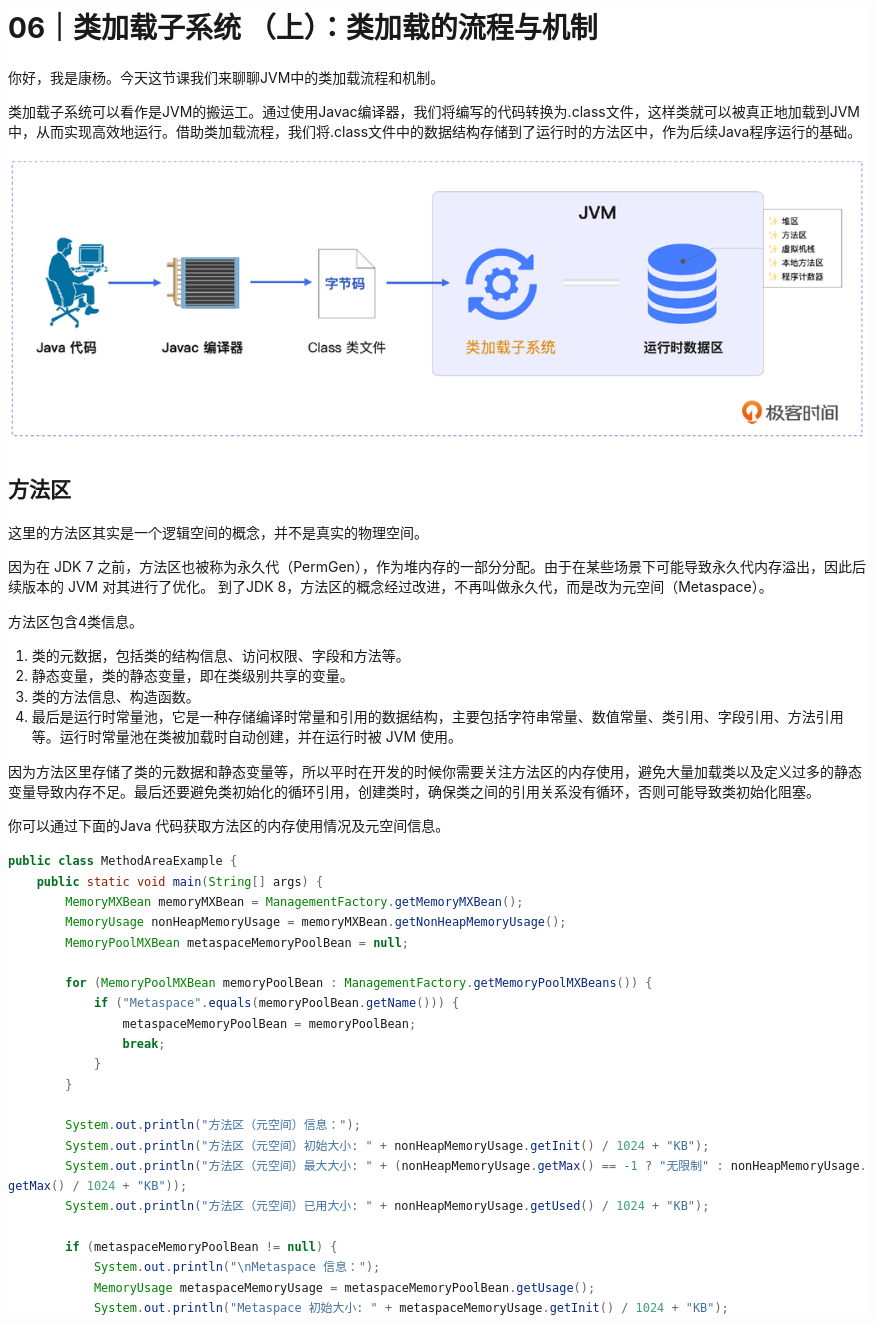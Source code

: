 # 06｜类加载子系统 （上）：类加载的流程与机制
你好，我是康杨。今天这节课我们来聊聊JVM中的类加载流程和机制。

类加载子系统可以看作是JVM的搬运工。通过使用Javac编译器，我们将编写的代码转换为.class文件，这样类就可以被真正地加载到JVM中，从而实现高效地运行。借助类加载流程，我们将.class文件中的数据结构存储到了运行时的方法区中，作为后续Java程序运行的基础。

![图片](images/692897/f1aa64de1628a3ec678fb573c336007d.png)

## 方法区

这里的方法区其实是一个逻辑空间的概念，并不是真实的物理空间。

因为在 JDK 7 之前，方法区也被称为永久代（PermGen），作为堆内存的一部分分配。由于在某些场景下可能导致永久代内存溢出，因此后续版本的 JVM 对其进行了优化。 到了JDK 8，方法区的概念经过改进，不再叫做永久代，而是改为元空间（Metaspace）。

方法区包含4类信息。

1. 类的元数据，包括类的结构信息、访问权限、字段和方法等。
2. 静态变量，类的静态变量，即在类级别共享的变量。
3. 类的方法信息、构造函数。
4. 最后是运行时常量池，它是一种存储编译时常量和引用的数据结构，主要包括字符串常量、数值常量、类引用、字段引用、方法引用等。运行时常量池在类被加载时自动创建，并在运行时被 JVM 使用。

因为方法区里存储了类的元数据和静态变量等，所以平时在开发的时候你需要关注方法区的内存使用，避免大量加载类以及定义过多的静态变量导致内存不足。最后还要避免类初始化的循环引用，创建类时，确保类之间的引用关系没有循环，否则可能导致类初始化阻塞。

你可以通过下面的Java 代码获取方法区的内存使用情况及元空间信息。

```java
public class MethodAreaExample {
    public static void main(String[] args) {
        MemoryMXBean memoryMXBean = ManagementFactory.getMemoryMXBean();
        MemoryUsage nonHeapMemoryUsage = memoryMXBean.getNonHeapMemoryUsage();
        MemoryPoolMXBean metaspaceMemoryPoolBean = null;

        for (MemoryPoolMXBean memoryPoolBean : ManagementFactory.getMemoryPoolMXBeans()) {
            if ("Metaspace".equals(memoryPoolBean.getName())) {
                metaspaceMemoryPoolBean = memoryPoolBean;
                break;
            }
        }

        System.out.println("方法区（元空间）信息：");
        System.out.println("方法区（元空间）初始大小: " + nonHeapMemoryUsage.getInit() / 1024 + "KB");
        System.out.println("方法区（元空间）最大大小: " + (nonHeapMemoryUsage.getMax() == -1 ? "无限制" : nonHeapMemoryUsage.getMax() / 1024 + "KB"));
        System.out.println("方法区（元空间）已用大小: " + nonHeapMemoryUsage.getUsed() / 1024 + "KB");

        if (metaspaceMemoryPoolBean != null) {
            System.out.println("\nMetaspace 信息：");
            MemoryUsage metaspaceMemoryUsage = metaspaceMemoryPoolBean.getUsage();
            System.out.println("Metaspace 初始大小: " + metaspaceMemoryUsage.getInit() / 1024 + "KB");
```